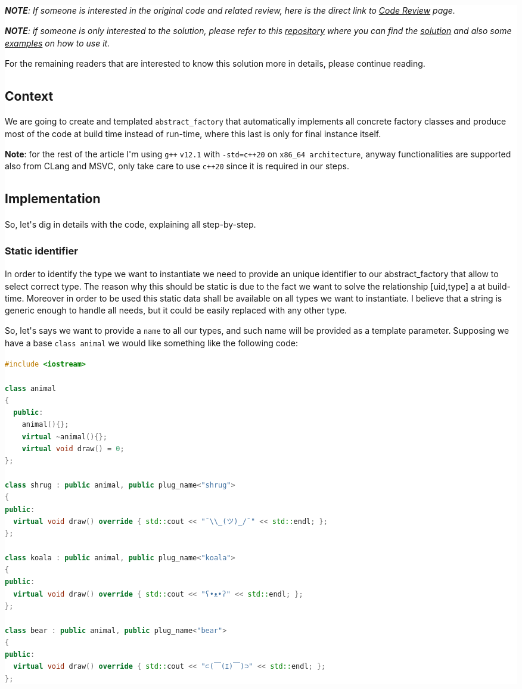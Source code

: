 ***NOTE**: If someone is interested in the original code and related review, here is the direct link to [Code Review](https://codereview.stackexchange.com/questions/240157/c-template-to-implement-the-factory-pattern/279300#279300) page.*

***NOTE**: if someone is only interested to the solution, please refer to this [repository](https://github.com/fe-dagostino/lock-free) where you can find the [solution](https://github.com/fe-dagostino/lock-free/blob/master/include/core/abstract_factory.h) and also some [examples](https://github.com/fe-dagostino/lock-free/blob/master/examples/abstract_factory.cpp) on how to use it.*

For the remaining readers that are interested to know this solution more in details, please continue reading.

## Context

We are going to create and templated `abstract_factory` that automatically implements all concrete factory classes and produce most of the code at build time instead of run-time, where this last is only for final instance itself.

**Note**: for the rest of the article I'm using `g++` `v12.1` with `-std=c++20` on `x86_64 architecture`, anyway functionalities are supported also from CLang and MSVC, only take care to use `c++20` since it is required in our steps.

## Implementation 

So, let's dig in details with the code, explaining all step-by-step.

### Static identifier  

In order to identify the type we want to instantiate we need to provide an unique identifier to our abstract_factory that allow to select correct type. The reason why this should be static is due to the fact we want to solve the relationship [uid,type] a at build-time. Moreover in order to be used this static data shall be available on all types we want to instantiate. I believe that a string is generic enough to handle all needs, but it could be easily replaced with any other type. 

So, let's says we want to provide a `name` to all our types, and such name will be provided as a template parameter. Supposing we have a base `class animal` we would like something like the following code:

```cpp
#include <iostream>

class animal 
{
  public:
    animal(){};
    virtual ~animal(){};
    virtual void draw() = 0;
};

class shrug : public animal, public plug_name<"shrug">
{
public:
  virtual void draw() override { std::cout << "¯\\_(ツ)_/¯" << std::endl; };
};

class koala : public animal, public plug_name<"koala">
{ 
public:
  virtual void draw() override { std::cout << "ʕ•ᴥ•ʔ" << std::endl; };
};

class bear : public animal, public plug_name<"bear">
{ 
public:
  virtual void draw() override { std::cout << "⊂(￣(ｴ)￣)⊃" << std::endl; };
};
```